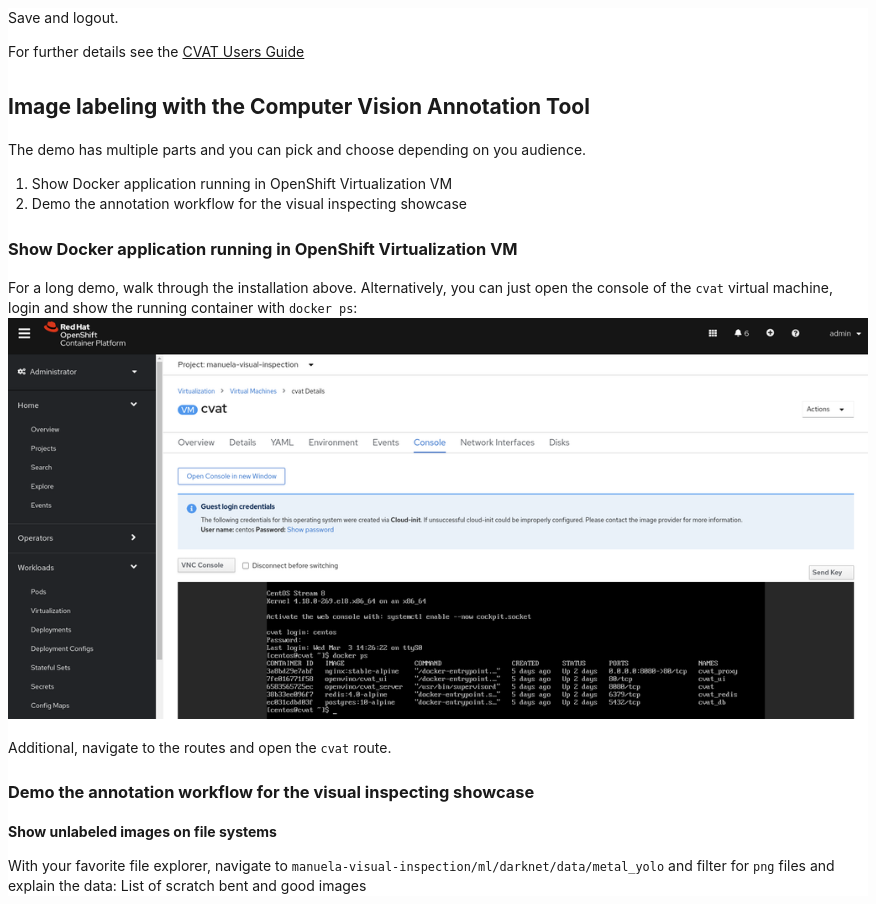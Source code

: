 
Save and logout.

For further details see the [CVAT Users Guide](https://github.com/openvinotoolkit/cvat/blob/develop/cvat/apps/documentation/user_guide.md#users-guide)



## Image labeling with the Computer Vision Annotation Tool

The demo has multiple parts and you can pick and choose depending on you audience.

1. Show Docker application running in OpenShift Virtualization VM
2. Demo the annotation workflow for the visual inspecting showcase


### Show Docker application running in OpenShift Virtualization VM
For a long demo, walk through the installation above. 
Alternatively, you can just open the console of the `cvat` virtual machine, login and show the running container with `docker ps`: ![CVAT VM](../images/cvat-vm.png) 

 Additional, navigate to the routes and open the `cvat` route.

### Demo the annotation workflow for the visual inspecting showcase

**Show unlabeled images on file systems**

With your favorite file explorer, navigate to `manuela-visual-inspection/ml/darknet/data/metal_yolo` and filter for `png` files and explain the data: List of scratch bent and good images